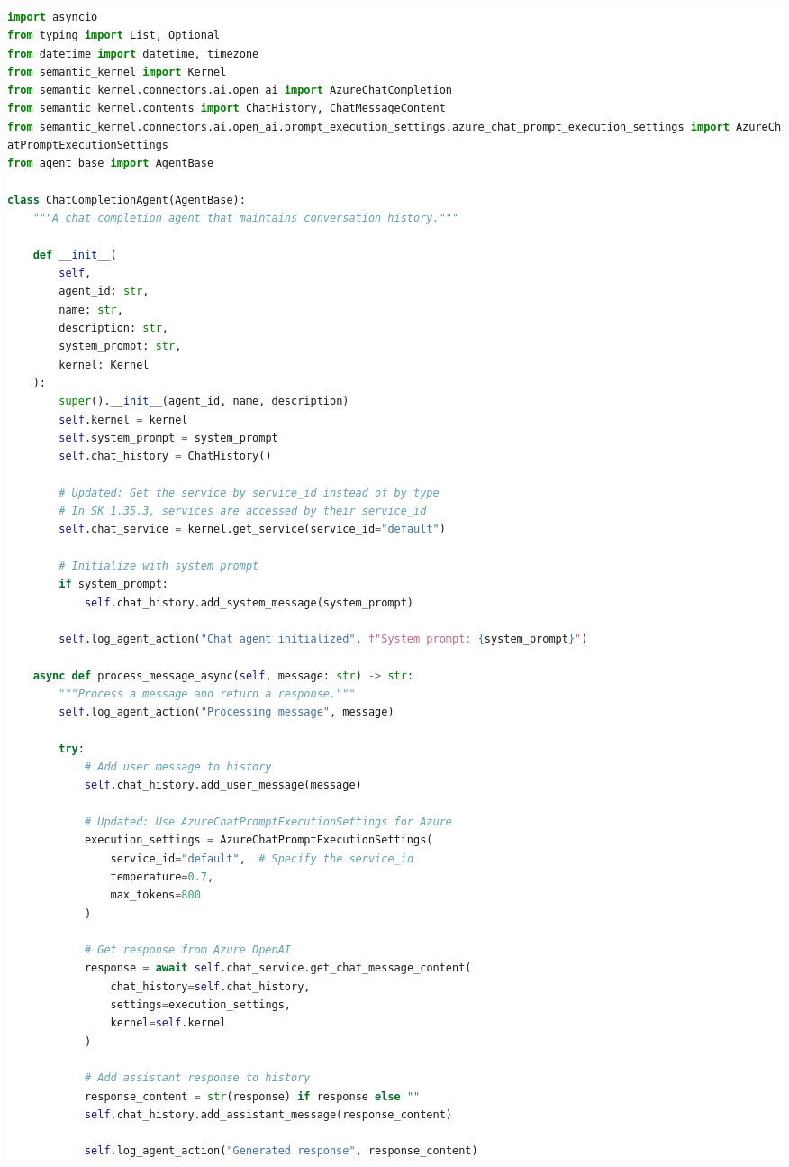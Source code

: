 ```python
import asyncio
from typing import List, Optional
from datetime import datetime, timezone
from semantic_kernel import Kernel
from semantic_kernel.connectors.ai.open_ai import AzureChatCompletion
from semantic_kernel.contents import ChatHistory, ChatMessageContent
from semantic_kernel.connectors.ai.open_ai.prompt_execution_settings.azure_chat_prompt_execution_settings import AzureChatPromptExecutionSettings
from agent_base import AgentBase

class ChatCompletionAgent(AgentBase):
    """A chat completion agent that maintains conversation history."""
    
    def __init__(
        self, 
        agent_id: str, 
        name: str, 
        description: str, 
        system_prompt: str, 
        kernel: Kernel
    ):
        super().__init__(agent_id, name, description)
        self.kernel = kernel
        self.system_prompt = system_prompt
        self.chat_history = ChatHistory()
        
        # Updated: Get the service by service_id instead of by type
        # In SK 1.35.3, services are accessed by their service_id
        self.chat_service = kernel.get_service(service_id="default")
        
        # Initialize with system prompt
        if system_prompt:
            self.chat_history.add_system_message(system_prompt)
        
        self.log_agent_action("Chat agent initialized", f"System prompt: {system_prompt}")
    
    async def process_message_async(self, message: str) -> str:
        """Process a message and return a response."""
        self.log_agent_action("Processing message", message)
        
        try:
            # Add user message to history
            self.chat_history.add_user_message(message)
            
            # Updated: Use AzureChatPromptExecutionSettings for Azure
            execution_settings = AzureChatPromptExecutionSettings(
                service_id="default",  # Specify the service_id
                temperature=0.7,
                max_tokens=800
            )
            
            # Get response from Azure OpenAI
            response = await self.chat_service.get_chat_message_content(
                chat_history=self.chat_history,
                settings=execution_settings,
                kernel=self.kernel
            )
            
            # Add assistant response to history
            response_content = str(response) if response else ""
            self.chat_history.add_assistant_message(response_content)
            
            self.log_agent_action("Generated response", response_content)
```